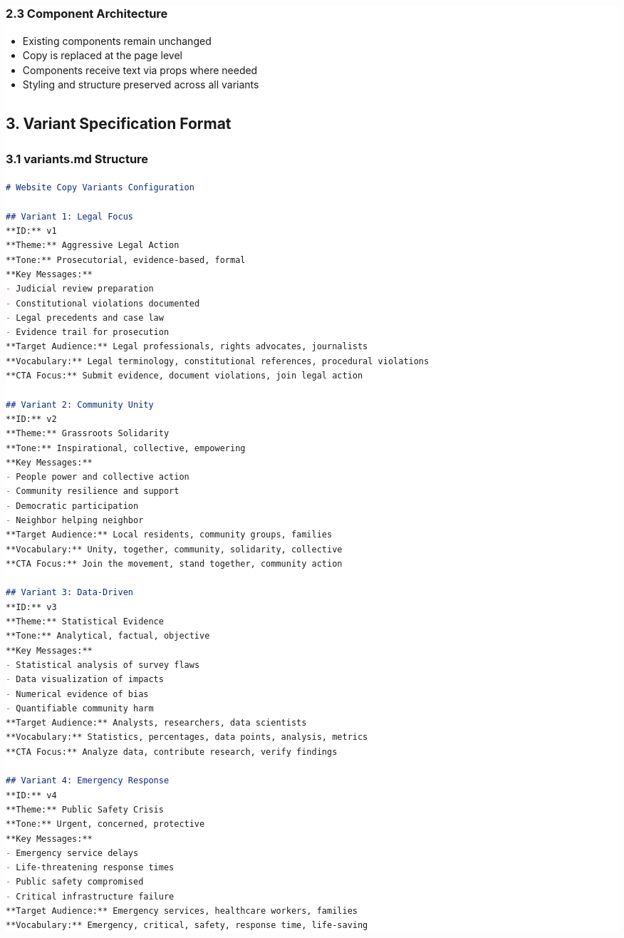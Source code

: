 ### 2.3 Component Architecture
- Existing components remain unchanged
- Copy is replaced at the page level
- Components receive text via props where needed
- Styling and structure preserved across all variants

## 3. Variant Specification Format

### 3.1 variants.md Structure
```markdown
# Website Copy Variants Configuration

## Variant 1: Legal Focus
**ID:** v1
**Theme:** Aggressive Legal Action
**Tone:** Prosecutorial, evidence-based, formal
**Key Messages:**
- Judicial review preparation
- Constitutional violations documented
- Legal precedents and case law
- Evidence trail for prosecution
**Target Audience:** Legal professionals, rights advocates, journalists
**Vocabulary:** Legal terminology, constitutional references, procedural violations
**CTA Focus:** Submit evidence, document violations, join legal action

## Variant 2: Community Unity
**ID:** v2
**Theme:** Grassroots Solidarity
**Tone:** Inspirational, collective, empowering
**Key Messages:**
- People power and collective action
- Community resilience and support
- Democratic participation
- Neighbor helping neighbor
**Target Audience:** Local residents, community groups, families
**Vocabulary:** Unity, together, community, solidarity, collective
**CTA Focus:** Join the movement, stand together, community action

## Variant 3: Data-Driven
**ID:** v3
**Theme:** Statistical Evidence
**Tone:** Analytical, factual, objective
**Key Messages:**
- Statistical analysis of survey flaws
- Data visualization of impacts
- Numerical evidence of bias
- Quantifiable community harm
**Target Audience:** Analysts, researchers, data scientists
**Vocabulary:** Statistics, percentages, data points, analysis, metrics
**CTA Focus:** Analyze data, contribute research, verify findings

## Variant 4: Emergency Response
**ID:** v4
**Theme:** Public Safety Crisis
**Tone:** Urgent, concerned, protective
**Key Messages:**
- Emergency service delays
- Life-threatening response times
- Public safety compromised
- Critical infrastructure failure
**Target Audience:** Emergency services, healthcare workers, families
**Vocabulary:** Emergency, critical, safety, response time, life-saving
```